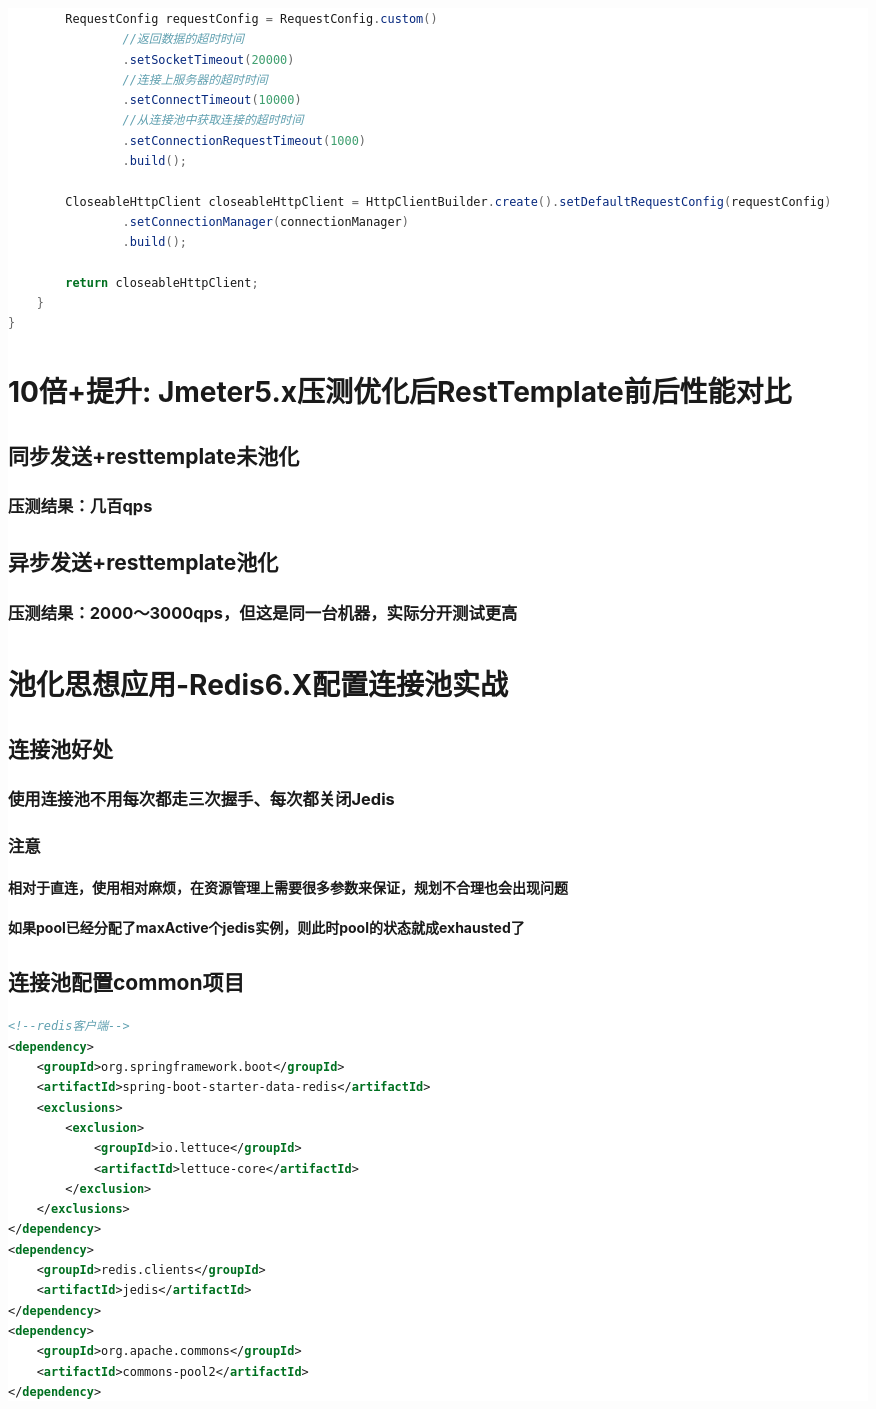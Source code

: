 ```java
        RequestConfig requestConfig = RequestConfig.custom()
                //返回数据的超时时间
                .setSocketTimeout(20000)
                //连接上服务器的超时时间
                .setConnectTimeout(10000)
                //从连接池中获取连接的超时时间
                .setConnectionRequestTimeout(1000)
                .build();
      
        CloseableHttpClient closeableHttpClient = HttpClientBuilder.create().setDefaultRequestConfig(requestConfig)
                .setConnectionManager(connectionManager)
                .build();

        return closeableHttpClient;
    }
}
```
# 10倍+提升: Jmeter5.x压测优化后RestTemplate前后性能对比
## 同步发送+resttemplate未池化
### 压测结果：几百qps
## 异步发送+resttemplate池化
### 压测结果：2000～3000qps，但这是同一台机器，实际分开测试更高
# 池化思想应用-Redis6.X配置连接池实战
## 连接池好处
### 使用连接池不用每次都走三次握手、每次都关闭Jedis
### 注意
#### 相对于直连，使用相对麻烦，在资源管理上需要很多参数来保证，规划不合理也会出现问题 
#### 如果pool已经分配了maxActive个jedis实例，则此时pool的状态就成exhausted了 
## 连接池配置common项目
```xml
<!--redis客户端-->
<dependency>
    <groupId>org.springframework.boot</groupId>
    <artifactId>spring-boot-starter-data-redis</artifactId>
    <exclusions>
        <exclusion>
            <groupId>io.lettuce</groupId>
            <artifactId>lettuce-core</artifactId>
        </exclusion>
    </exclusions>
</dependency>
<dependency>
    <groupId>redis.clients</groupId>
    <artifactId>jedis</artifactId>
</dependency>
<dependency>
    <groupId>org.apache.commons</groupId>
    <artifactId>commons-pool2</artifactId>
</dependency>
```
